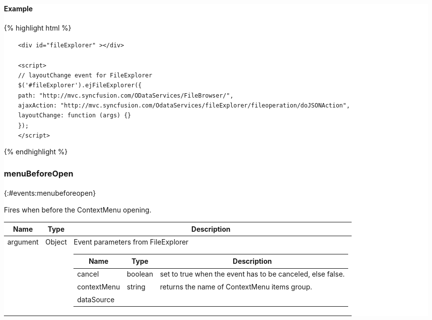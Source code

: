 </td>
</tr>
</tbody>
</table>




#### Example



{% highlight html %}
 
        <div id="fileExplorer" ></div> 
        
        <script>
        // layoutChange event for FileExplorer
        $('#fileExplorer').ejFileExplorer({            
        path: "http://mvc.syncfusion.com/ODataServices/FileBrowser/",           
        ajaxAction: "http://mvc.syncfusion.com/OdataServices/fileExplorer/fileoperation/doJSONAction",      
        layoutChange: function (args) {}
        });
        </script>

{% endhighlight %}




### menuBeforeOpen
{:#events:menubeforeopen}


Fires when before the ContextMenu opening.


<table class="params">
<thead>
<tr>
<th>Name</th>
<th>Type</th>
<th>Description</th>
</tr>
</thead>
<tbody>
<tr>
<td class="name">argument</td>
<td class="type"><span class="param-type">Object</span></td>
<td class="description">Event parameters from FileExplorer
<table class="params">
<thead>
<tr>
<th>Name</th>
<th>Type</th>
<th>Description</th>
</tr>
</thead>
<tbody>
<tr>
<td class="name">cancel</td>
<td class="type"><span class="param-type">boolean</span></td>
<td class="description">set to true when the event has to be canceled, else false.</td>
</tr>
<tr>
<td class="name">contextMenu</td>
<td class="type"><span class="param-type">string</span></td>
<td class="description">returns the name of ContextMenu items group.</td>
</tr>
<tr>
<td class="name">dataSource</td>